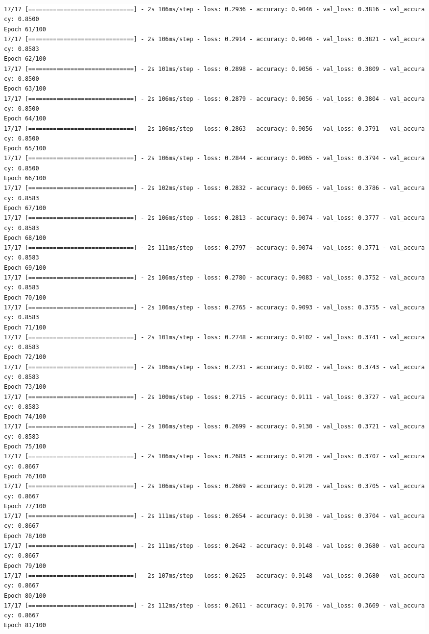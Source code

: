     17/17 [==============================] - 2s 106ms/step - loss: 0.2936 - accuracy: 0.9046 - val_loss: 0.3816 - val_accuracy: 0.8500
    Epoch 61/100
    17/17 [==============================] - 2s 106ms/step - loss: 0.2914 - accuracy: 0.9046 - val_loss: 0.3821 - val_accuracy: 0.8583
    Epoch 62/100
    17/17 [==============================] - 2s 101ms/step - loss: 0.2898 - accuracy: 0.9056 - val_loss: 0.3809 - val_accuracy: 0.8500
    Epoch 63/100
    17/17 [==============================] - 2s 106ms/step - loss: 0.2879 - accuracy: 0.9056 - val_loss: 0.3804 - val_accuracy: 0.8500
    Epoch 64/100
    17/17 [==============================] - 2s 106ms/step - loss: 0.2863 - accuracy: 0.9056 - val_loss: 0.3791 - val_accuracy: 0.8500
    Epoch 65/100
    17/17 [==============================] - 2s 106ms/step - loss: 0.2844 - accuracy: 0.9065 - val_loss: 0.3794 - val_accuracy: 0.8500
    Epoch 66/100
    17/17 [==============================] - 2s 102ms/step - loss: 0.2832 - accuracy: 0.9065 - val_loss: 0.3786 - val_accuracy: 0.8583
    Epoch 67/100
    17/17 [==============================] - 2s 106ms/step - loss: 0.2813 - accuracy: 0.9074 - val_loss: 0.3777 - val_accuracy: 0.8583
    Epoch 68/100
    17/17 [==============================] - 2s 111ms/step - loss: 0.2797 - accuracy: 0.9074 - val_loss: 0.3771 - val_accuracy: 0.8583
    Epoch 69/100
    17/17 [==============================] - 2s 106ms/step - loss: 0.2780 - accuracy: 0.9083 - val_loss: 0.3752 - val_accuracy: 0.8583
    Epoch 70/100
    17/17 [==============================] - 2s 106ms/step - loss: 0.2765 - accuracy: 0.9093 - val_loss: 0.3755 - val_accuracy: 0.8583
    Epoch 71/100
    17/17 [==============================] - 2s 101ms/step - loss: 0.2748 - accuracy: 0.9102 - val_loss: 0.3741 - val_accuracy: 0.8583
    Epoch 72/100
    17/17 [==============================] - 2s 106ms/step - loss: 0.2731 - accuracy: 0.9102 - val_loss: 0.3743 - val_accuracy: 0.8583
    Epoch 73/100
    17/17 [==============================] - 2s 100ms/step - loss: 0.2715 - accuracy: 0.9111 - val_loss: 0.3727 - val_accuracy: 0.8583
    Epoch 74/100
    17/17 [==============================] - 2s 106ms/step - loss: 0.2699 - accuracy: 0.9130 - val_loss: 0.3721 - val_accuracy: 0.8583
    Epoch 75/100
    17/17 [==============================] - 2s 106ms/step - loss: 0.2683 - accuracy: 0.9120 - val_loss: 0.3707 - val_accuracy: 0.8667
    Epoch 76/100
    17/17 [==============================] - 2s 106ms/step - loss: 0.2669 - accuracy: 0.9120 - val_loss: 0.3705 - val_accuracy: 0.8667
    Epoch 77/100
    17/17 [==============================] - 2s 111ms/step - loss: 0.2654 - accuracy: 0.9130 - val_loss: 0.3704 - val_accuracy: 0.8667
    Epoch 78/100
    17/17 [==============================] - 2s 111ms/step - loss: 0.2642 - accuracy: 0.9148 - val_loss: 0.3680 - val_accuracy: 0.8667
    Epoch 79/100
    17/17 [==============================] - 2s 107ms/step - loss: 0.2625 - accuracy: 0.9148 - val_loss: 0.3680 - val_accuracy: 0.8667
    Epoch 80/100
    17/17 [==============================] - 2s 112ms/step - loss: 0.2611 - accuracy: 0.9176 - val_loss: 0.3669 - val_accuracy: 0.8667
    Epoch 81/100